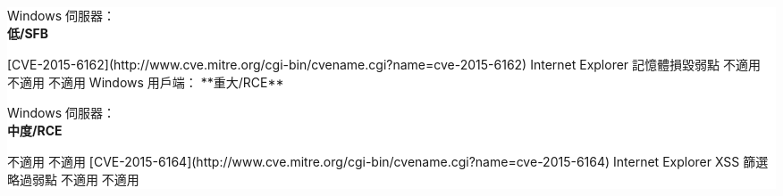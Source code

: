 Windows 伺服器：  
**低/SFB**

</td>
</tr>
<tr>
<td style="border:1px solid black;">
[CVE-2015-6162](http://www.cve.mitre.org/cgi-bin/cvename.cgi?name=cve-2015-6162)

</td>
<td style="border:1px solid black;">
Internet Explorer 記憶體損毀弱點

</td>
<td style="border:1px solid black;">
不適用

</td>
<td style="border:1px solid black;">
不適用

</td>
<td style="border:1px solid black;">
不適用

</td>
<td style="border:1px solid black;">
Windows 用戶端：  
**重大/RCE**  
  
Windows 伺服器：  
**中度/RCE**

</td>
<td style="border:1px solid black;">
不適用

</td>
<td style="border:1px solid black;">
不適用

</td>
</tr>
<tr>
<td style="border:1px solid black;">
[CVE-2015-6164](http://www.cve.mitre.org/cgi-bin/cvename.cgi?name=cve-2015-6164)

</td>
<td style="border:1px solid black;">
Internet Explorer XSS 篩選略過弱點

</td>
<td style="border:1px solid black;">
不適用

</td>
<td style="border:1px solid black;">
不適用
